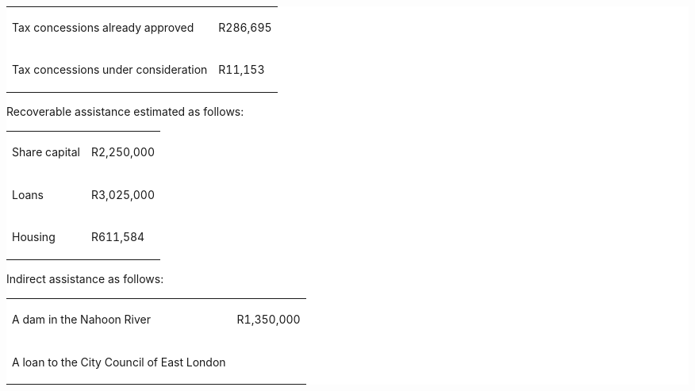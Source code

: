 <table>

<tr>

<td><p>Tax concessions already approved</p></td>

<td><p>R286,695</p></td>

</tr>

<tr>

<td><p>Tax concessions under consideration</p></td>

<td><p>R11,153</p></td>

</tr>

</table>

<p>Recoverable assistance estimated as follows:</p>

<table>

<tr>

<td><p>Share capital</p></td>

<td><p>R2,250,000</p></td>

</tr>

<tr>

<td><p>Loans</p></td>

<td><p>R3,025,000</p></td>

</tr>

<tr>

<td><p>Housing</p></td>

<td><p>R611,584</p></td>

</tr>

</table>

<p>Indirect assistance as follows:</p>

<table>

<tr>

<td><p>A dam in the Nahoon River</p></td>

<td><p>R1,350,000</p></td>

</tr>

<tr>

<td><p>A loan to the City Council of East London</p></td>
